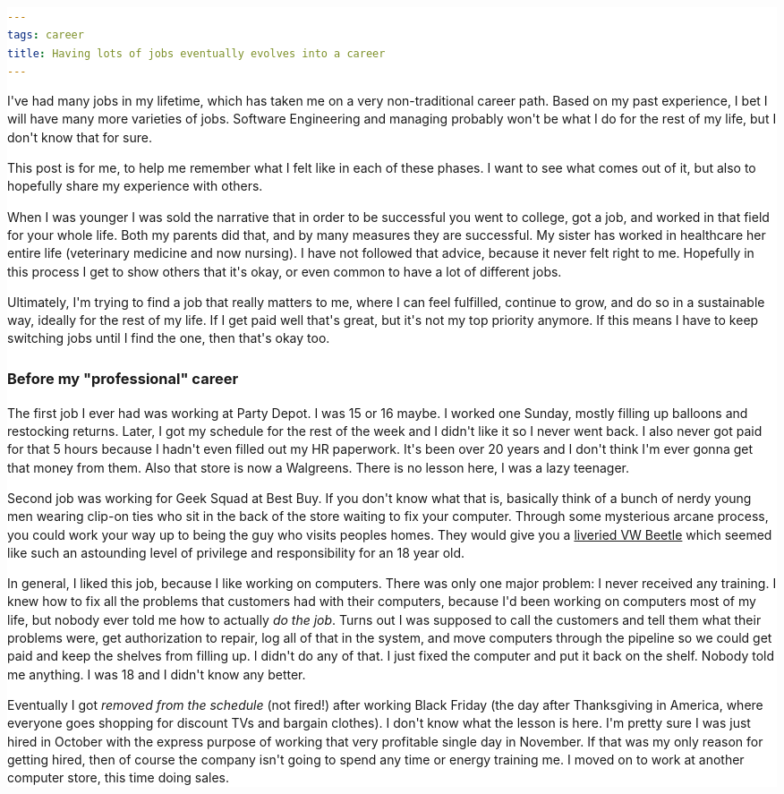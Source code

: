 ```yaml
---
tags: career 
title: Having lots of jobs eventually evolves into a career
---
```


I've had many jobs in my lifetime, which has taken me on a very non-traditional career path. Based on my past experience, I bet I will have many more varieties of jobs. Software Engineering and managing probably won't be what I do for the rest of my life, but I don't know that for sure.

This post is for me, to help me remember what I felt like in each of these phases. I want to see what comes out of it, but also to hopefully share my experience with others. 

When I was younger I was sold the narrative that in order to be successful you went to college, got a job, and worked in that field for your whole life. Both my parents did that, and by many measures they are successful. My sister has worked in healthcare her entire life (veterinary medicine and now nursing). I have not followed that advice, because it never felt right to me. Hopefully in this process I get to show others that it's okay, or even common to have a lot of different jobs. 

Ultimately, I'm trying to find a job that really matters to me, where I can feel fulfilled, continue to grow, and do so in a sustainable way, ideally for the rest of my life. If I get paid well that's great, but it's not my top priority anymore. If this means I have to keep switching jobs until I find the one, then that's okay too.
### Before my "professional" career

The first job I ever had was working at Party Depot. I was 15 or 16 maybe. I worked one Sunday, mostly filling up balloons and restocking returns. Later, I got my schedule for the rest of the week and I didn't like it so I never went back. I also never got paid for that 5 hours because I hadn't even filled out my HR paperwork. It's been over 20 years and I don't think I'm ever gonna get that money from them. Also that store is now a Walgreens. There is no lesson here, I was a lazy teenager.

Second job was working for Geek Squad at Best Buy. If you don't know what that is, basically think of a bunch of nerdy young men wearing clip-on ties who sit in the back of the store waiting to fix your computer. Through some mysterious arcane process, you could work your way up to being the guy who visits peoples homes. They would give you a [liveried VW Beetle](https://images-wixmp-ed30a86b8c4ca887773594c2.wixmp.com/f/876fcb88-333b-44cd-bbdb-63dd4c9cf7ba/dpzvz0-93edcfc0-c6da-4d73-b482-5252d79e6bbd.jpg?token=eyJ0eXAiOiJKV1QiLCJhbGciOiJIUzI1NiJ9.eyJpc3MiOiJ1cm46YXBwOjdlMGQxODg5ODIyNjQzNzNhNWYwZDQxNWVhMGQyNmUwIiwic3ViIjoidXJuOmFwcDo3ZTBkMTg4OTgyMjY0MzczYTVmMGQ0MTVlYTBkMjZlMCIsImF1ZCI6WyJ1cm46c2VydmljZTpmaWxlLmRvd25sb2FkIl0sIm9iaiI6W1t7InBhdGgiOiIvZi84NzZmY2I4OC0zMzNiLTQ0Y2QtYmJkYi02M2RkNGM5Y2Y3YmEvZHB6dnowLTkzZWRjZmMwLWM2ZGEtNGQ3My1iNDgyLTUyNTJkNzllNmJiZC5qcGcifV1dfQ.x5GVbOTX8Z9O6XnXCLnNyZHBKNJ0Wzx9ZEGRO6BiIQ0) which seemed like such an astounding level of privilege and responsibility for an 18 year old.

In general, I liked this job, because I like working on computers. There was only one major problem: I never received any training. I knew how to fix all the problems that customers had with their computers, because I'd been working on computers most of my life, but nobody ever told me how to actually _do the job_. Turns out I was supposed to call the customers and tell them what their problems were, get authorization to repair, log all of that in the system, and move computers through the pipeline so we could get paid and keep the shelves from filling up. I didn't do any of that. I just fixed the computer and put it back on the shelf. Nobody told me anything. I was 18 and I didn't know any better.

Eventually I got *removed from the schedule* (not fired!) after working Black Friday (the day after Thanksgiving in America, where everyone goes shopping for discount TVs and bargain clothes).  I don't know what the lesson is here. I'm pretty sure I was just hired in October with the express purpose of working that very profitable single day in November. If that was my only reason for getting hired, then of course the company isn't going to spend any time or energy training me. I moved on to work at another computer store, this time doing sales.
